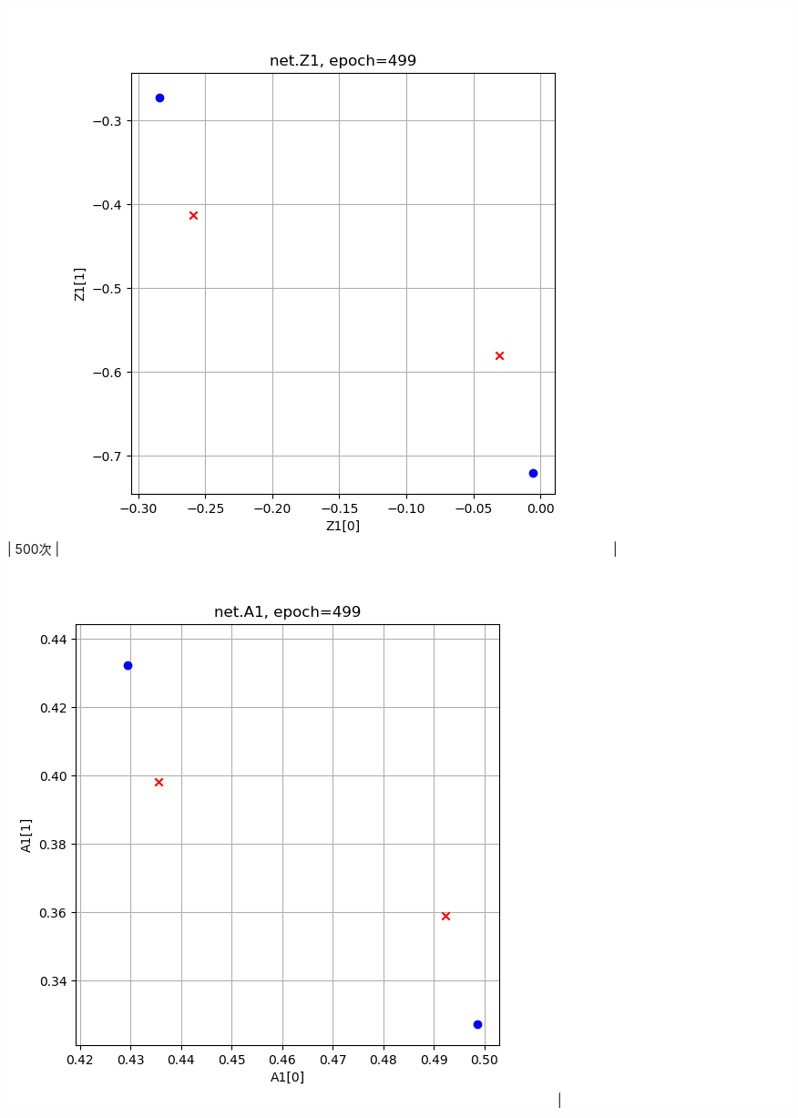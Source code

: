 | 500次 | ![](../.gitbook/assets/image%20%28206%29.png)  | ![](../.gitbook/assets/image%20%28215%29.png)  |